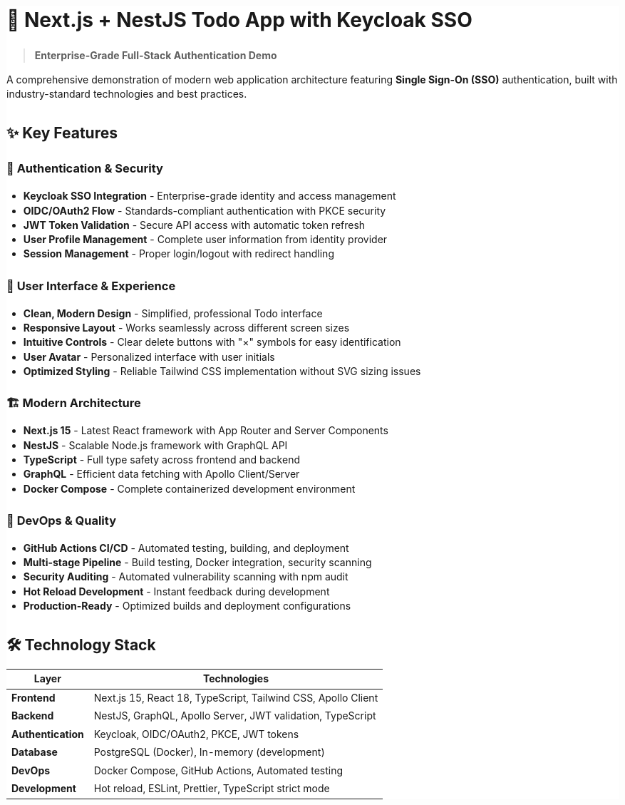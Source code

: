 # 🚀 Next.js + NestJS Todo App with Keycloak SSO

> **Enterprise-Grade Full-Stack Authentication Demo**

A comprehensive demonstration of modern web application architecture featuring **Single Sign-On (SSO)** authentication, built with industry-standard technologies and best practices.

## ✨ **Key Features**

### 🔐 **Authentication & Security**

- **Keycloak SSO Integration** - Enterprise-grade identity and access management
- **OIDC/OAuth2 Flow** - Standards-compliant authentication with PKCE security
- **JWT Token Validation** - Secure API access with automatic token refresh
- **User Profile Management** - Complete user information from identity provider
- **Session Management** - Proper login/logout with redirect handling

### 🎨 **User Interface & Experience**

- **Clean, Modern Design** - Simplified, professional Todo interface
- **Responsive Layout** - Works seamlessly across different screen sizes
- **Intuitive Controls** - Clear delete buttons with "×" symbols for easy identification
- **User Avatar** - Personalized interface with user initials
- **Optimized Styling** - Reliable Tailwind CSS implementation without SVG sizing issues

### 🏗️ **Modern Architecture**

- **Next.js 15** - Latest React framework with App Router and Server Components
- **NestJS** - Scalable Node.js framework with GraphQL API
- **TypeScript** - Full type safety across frontend and backend
- **GraphQL** - Efficient data fetching with Apollo Client/Server
- **Docker Compose** - Complete containerized development environment

### 🚀 **DevOps & Quality**

- **GitHub Actions CI/CD** - Automated testing, building, and deployment
- **Multi-stage Pipeline** - Build testing, Docker integration, security scanning
- **Security Auditing** - Automated vulnerability scanning with npm audit
- **Hot Reload Development** - Instant feedback during development
- **Production-Ready** - Optimized builds and deployment configurations

## 🛠️ **Technology Stack**

| Layer              | Technologies                                                  |
| ------------------ | ------------------------------------------------------------- |
| **Frontend**       | Next.js 15, React 18, TypeScript, Tailwind CSS, Apollo Client |
| **Backend**        | NestJS, GraphQL, Apollo Server, JWT validation, TypeScript    |
| **Authentication** | Keycloak, OIDC/OAuth2, PKCE, JWT tokens                       |
| **Database**       | PostgreSQL (Docker), In-memory (development)                  |
| **DevOps**         | Docker Compose, GitHub Actions, Automated testing             |
| **Development**    | Hot reload, ESLint, Prettier, TypeScript strict mode          |
